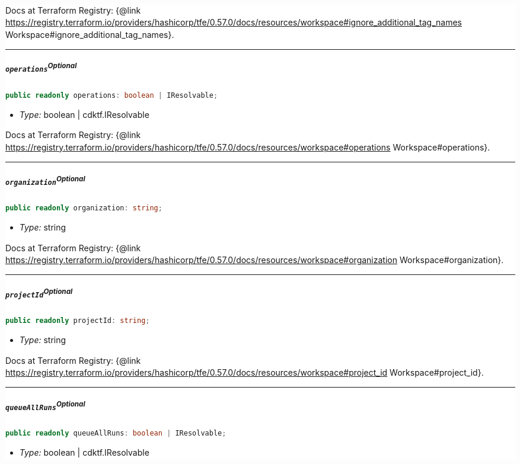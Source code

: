Docs at Terraform Registry: {@link https://registry.terraform.io/providers/hashicorp/tfe/0.57.0/docs/resources/workspace#ignore_additional_tag_names Workspace#ignore_additional_tag_names}.

---

##### `operations`<sup>Optional</sup> <a name="operations" id="@cdktf/provider-tfe.workspace.WorkspaceConfig.property.operations"></a>

```typescript
public readonly operations: boolean | IResolvable;
```

- *Type:* boolean | cdktf.IResolvable

Docs at Terraform Registry: {@link https://registry.terraform.io/providers/hashicorp/tfe/0.57.0/docs/resources/workspace#operations Workspace#operations}.

---

##### `organization`<sup>Optional</sup> <a name="organization" id="@cdktf/provider-tfe.workspace.WorkspaceConfig.property.organization"></a>

```typescript
public readonly organization: string;
```

- *Type:* string

Docs at Terraform Registry: {@link https://registry.terraform.io/providers/hashicorp/tfe/0.57.0/docs/resources/workspace#organization Workspace#organization}.

---

##### `projectId`<sup>Optional</sup> <a name="projectId" id="@cdktf/provider-tfe.workspace.WorkspaceConfig.property.projectId"></a>

```typescript
public readonly projectId: string;
```

- *Type:* string

Docs at Terraform Registry: {@link https://registry.terraform.io/providers/hashicorp/tfe/0.57.0/docs/resources/workspace#project_id Workspace#project_id}.

---

##### `queueAllRuns`<sup>Optional</sup> <a name="queueAllRuns" id="@cdktf/provider-tfe.workspace.WorkspaceConfig.property.queueAllRuns"></a>

```typescript
public readonly queueAllRuns: boolean | IResolvable;
```

- *Type:* boolean | cdktf.IResolvable
